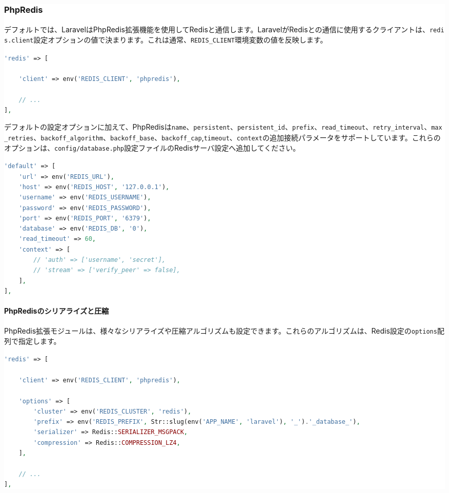 <a name="phpredis"></a>
### PhpRedis

デフォルトでは、LaravelはPhpRedis拡張機能を使用してRedisと通信します。LaravelがRedisとの通信に使用するクライアントは、`redis.client`設定オプションの値で決まります。これは通常、`REDIS_CLIENT`環境変数の値を反映します。

```php
'redis' => [

    'client' => env('REDIS_CLIENT', 'phpredis'),

    // ...
],
```

デフォルトの設定オプションに加えて、PhpRedisは`name`、`persistent`、`persistent_id`、`prefix`、`read_timeout`、`retry_interval`、`max_retries`、`backoff_algorithm`、`backoff_base`、`backoff_cap`,`timeout`、`context`の追加接続パラメータをサポートしています。これらのオプションは、`config/database.php`設定ファイルのRedisサーバ設定へ追加してください。

```php
'default' => [
    'url' => env('REDIS_URL'),
    'host' => env('REDIS_HOST', '127.0.0.1'),
    'username' => env('REDIS_USERNAME'),
    'password' => env('REDIS_PASSWORD'),
    'port' => env('REDIS_PORT', '6379'),
    'database' => env('REDIS_DB', '0'),
    'read_timeout' => 60,
    'context' => [
        // 'auth' => ['username', 'secret'],
        // 'stream' => ['verify_peer' => false],
    ],
],
```

<a name="phpredis-serialization"></a>
#### PhpRedisのシリアライズと圧縮

PhpRedis拡張モジュールは、様々なシリアライズや圧縮アルゴリズムも設定できます。これらのアルゴリズムは、Redis設定の`options`配列で指定します。

```php
'redis' => [

    'client' => env('REDIS_CLIENT', 'phpredis'),

    'options' => [
        'cluster' => env('REDIS_CLUSTER', 'redis'),
        'prefix' => env('REDIS_PREFIX', Str::slug(env('APP_NAME', 'laravel'), '_').'_database_'),
        'serializer' => Redis::SERIALIZER_MSGPACK,
        'compression' => Redis::COMPRESSION_LZ4,
    ],

    // ...
],
```
